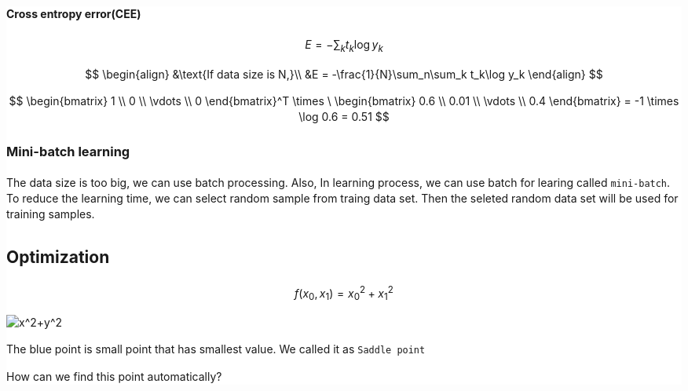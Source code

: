 



#### Cross entropy error(CEE)

$$
E = -\sum_k t_k\log y_k
$$

$$
\begin{align}
&\text{If data size is N,}\\  
&E = -\frac{1}{N}\sum_n\sum_k t_k\log y_k 
\end{align}
$$


$$
\begin{bmatrix}
1 \\
0 \\
\vdots \\
0
\end{bmatrix}^T
\times
\ \begin{bmatrix}
0.6 \\
0.01 \\
\vdots \\
0.4
\end{bmatrix} = -1 \times \log 0.6 = 0.51
$$


### Mini-batch learning

The data size is too big, we can use batch processing. Also, In learning process, we can use batch for learing called `mini-batch`. To reduce the learning time, we can select random sample from traing data set. Then the seleted random data set will be used for training samples.



## Optimization

$$
f(x_0,x_1) = x_0^2+x_1^2
$$

![x^2+y^2](/Users/shephexd/Documents/github/pages/assets/post_images/DeepLearning/x%5E2+y%5E2.png)



The blue point is small point that has smallest value. We called it as `Saddle point`



How can we find this point automatically?
